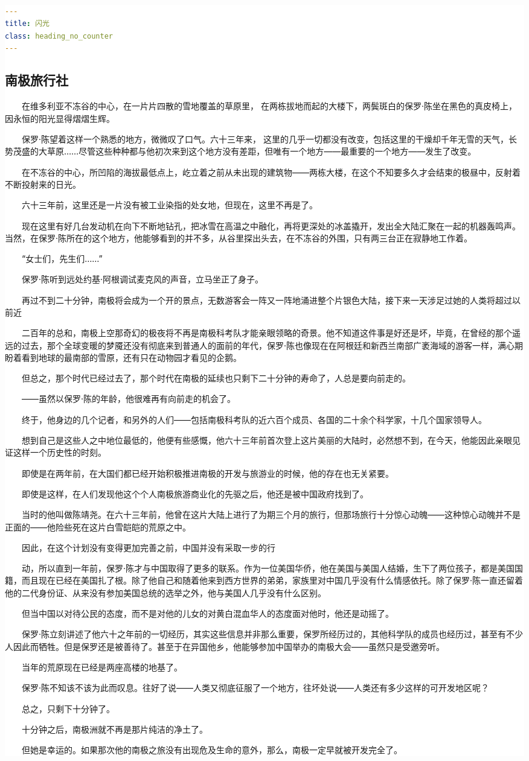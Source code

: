 ```yaml
---
title: 闪光
class: heading_no_counter
---
```

## 南极旅行社
&emsp;&emsp;在维多利亚不冻谷的中心，在一片片四散的雪地覆盖的草原里， 在两栋拔地而起的大楼下，两鬓斑白的保罗·陈坐在黑色的真皮椅上，因永恒的阳光显得熠熠生辉。

&emsp;&emsp;保罗·陈望着这样一个熟悉的地方，微微叹了口气。六十三年来， 这里的几乎一切都没有改变，包括这里的干燥却千年无雪的天气，长势茂盛的大草原……尽管这些种种都与他初次来到这个地方没有差距，但唯有一个地方——最重要的一个地方——发生了改变。

&emsp;&emsp;在不冻谷的中心，所凹陷的海拔最低点上，屹立着之前从未出现的建筑物——两栋大楼，在这个不知要多久才会结束的极昼中，反射着不断投射来的日光。

&emsp;&emsp;六十三年前，这里还是一片没有被工业染指的处女地，但现在，这里不再是了。

&emsp;&emsp;现在这里有好几台发动机在向下不断地钻孔，把冰雪在高温之中融化，再将更深处的冰盖撬开，发出全大陆汇聚在一起的机器轰鸣声。当然，在保罗·陈所在的这个地方，他能够看到的并不多，从谷里探出头去，在不冻谷的外围，只有两三台正在寂静地工作着。

&emsp;&emsp;“女士们，先生们……”

&emsp;&emsp;保罗·陈听到远处约基·阿根调试麦克风的声音，立马坐正了身子。

&emsp;&emsp;再过不到二十分钟，南极将会成为一个开的景点，无数游客会一阵又一阵地涌进整个片银色大陆，接下来一天涉足过她的人类将超过以前近

&emsp;&emsp;二百年的总和，南极上空那奇幻的极夜将不再是南极科考队才能亲眼领略的奇景。他不知道这件事是好还是坏，毕竟，在曾经的那个遥远的过去，那个全球变暖的梦魇还没有彻底来到普通人的面前的年代，保罗·陈也像现在在阿根廷和新西兰南部广袤海域的游客一样，满心期盼着看到地球的最南部的雪原，还有只在动物园才看见的企鹅。

&emsp;&emsp;但总之，那个时代已经过去了，那个时代在南极的延续也只剩下二十分钟的寿命了，人总是要向前走的。

&emsp;&emsp;——虽然以保罗·陈的年龄，他很难再有向前走的机会了。

&emsp;&emsp;终于，他身边的几个记者，和另外的人们——包括南极科考队的近六百个成员、各国的二十余个科学家，十几个国家领导人。

&emsp;&emsp;想到自己是这些人之中地位最低的，他便有些感慨，他六十三年前首次登上这片美丽的大陆时，必然想不到，在今天，他能因此亲眼见证这样一个历史性的时刻。

&emsp;&emsp;即使是在两年前，在大国们都已经开始积极推进南极的开发与旅游业的时候，他的存在也无关紧要。

&emsp;&emsp;即使是这样，在人们发现他这个个人南极旅游商业化的先驱之后，他还是被中国政府找到了。

&emsp;&emsp;当时的他叫做陈靖尧。在六十三年前，他曾在这片大陆上进行了为期三个月的旅行，但那场旅行十分惊心动魄——这种惊心动魄并不是正面的——他险些死在这片白雪皑皑的荒原之中。

&emsp;&emsp;因此，在这个计划没有变得更加完善之前，中国并没有采取一步的行

&emsp;&emsp;动，所以直到一年前，保罗·陈才与中国取得了更多的联系。作为一位美国华侨，他在美国与美国人结婚，生下了两位孩子，都是美国国籍，而且现在已经在美国扎了根。除了他自己和随着他来到西方世界的弟弟，家族里对中国几乎没有什么情感依托。除了保罗·陈一直还留着他的二代身份证、从来没有参加美国总统的选举之外，他与美国人几乎没有什么区别。

&emsp;&emsp;但当中国以对待公民的态度，而不是对他的儿女的对黄白混血华人的态度面对他时，他还是动摇了。

&emsp;&emsp;保罗·陈立刻讲述了他六十之年前的一切经历，其实这些信息并非那么重要，保罗所经历过的，其他科学队的成员也经历过，甚至有不少人因此而牺牲。但是保罗还是被善待了。甚至于在异国他乡，他能够参加中国举办的南极大会——虽然只是受邀旁听。

&emsp;&emsp;当年的荒原现在已经是两座高楼的地基了。

&emsp;&emsp;保罗·陈不知该不该为此而叹息。往好了说——人类又彻底征服了一个地方，往坏处说——人类还有多少这样的可开发地区呢？

&emsp;&emsp;总之，只剩下十分钟了。

&emsp;&emsp;十分钟之后，南极洲就不再是那片纯洁的净土了。

&emsp;&emsp;但她是幸运的。如果那次他的南极之旅没有出现危及生命的意外，那么，南极一定早就被开发完全了。
